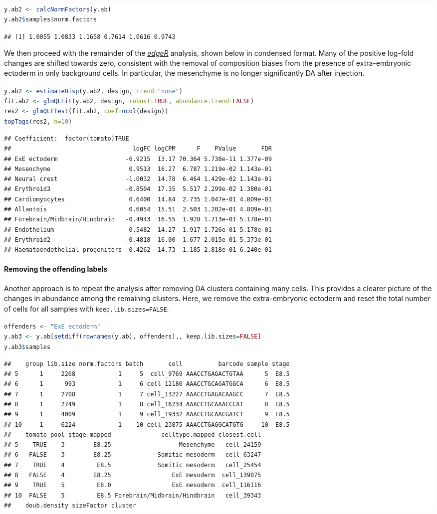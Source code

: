 
```r
y.ab2 <- calcNormFactors(y.ab)
y.ab2$samples$norm.factors
```

```
## [1] 1.0055 1.0833 1.1658 0.7614 1.0616 0.9743
```

We then proceed with the remainder of the *[edgeR](https://bioconductor.org/packages/3.11/edgeR)* analysis, shown below in condensed format.
Many of the positive log-fold changes are shifted towards zero, consistent with the removal of composition biases from the presence of extra-embryonic ectoderm in only background cells.
In particular, the mesenchyme is no longer significantly DA after injection.


```r
y.ab2 <- estimateDisp(y.ab2, design, trend="none")
fit.ab2 <- glmQLFit(y.ab2, design, robust=TRUE, abundance.trend=FALSE)
res2 <- glmQLFTest(fit.ab2, coef=ncol(design))
topTags(res2, n=10)
```

```
## Coefficient:  factor(tomato)TRUE 
##                                  logFC logCPM      F    PValue       FDR
## ExE ectoderm                   -6.9215  13.17 70.364 5.738e-11 1.377e-09
## Mesenchyme                      0.9513  16.27  6.787 1.219e-02 1.143e-01
## Neural crest                   -1.0032  14.78  6.464 1.429e-02 1.143e-01
## Erythroid3                     -0.8504  17.35  5.517 2.299e-02 1.380e-01
## Cardiomyocytes                  0.6400  14.84  2.735 1.047e-01 4.809e-01
## Allantois                       0.6054  15.51  2.503 1.202e-01 4.809e-01
## Forebrain/Midbrain/Hindbrain   -0.4943  16.55  1.928 1.713e-01 5.178e-01
## Endothelium                     0.5482  14.27  1.917 1.726e-01 5.178e-01
## Erythroid2                     -0.4818  16.00  1.677 2.015e-01 5.373e-01
## Haematoendothelial progenitors  0.4262  14.73  1.185 2.818e-01 6.240e-01
```



#### Removing the offending labels

Another approach is to repeat the analysis after removing DA clusters containing many cells.
This provides a clearer picture of the changes in abundance among the remaining clusters.
Here, we remove the extra-embryonic ectoderm and reset the total number of cells for all samples with `keep.lib.sizes=FALSE`.


```r
offenders <- "ExE ectoderm"
y.ab3 <- y.ab[setdiff(rownames(y.ab), offenders),, keep.lib.sizes=FALSE]
y.ab3$samples   
```

```
##    group lib.size norm.factors batch       cell          barcode sample stage
## 5      1     2268            1     5  cell_9769 AAACCTGAGACTGTAA      5  E8.5
## 6      1      993            1     6 cell_12180 AAACCTGCAGATGGCA      6  E8.5
## 7      1     2708            1     7 cell_13227 AAACCTGAGACAAGCC      7  E8.5
## 8      1     2749            1     8 cell_16234 AAACCTGCAAACCCAT      8  E8.5
## 9      1     4009            1     9 cell_19332 AAACCTGCAACGATCT      9  E8.5
## 10     1     6224            1    10 cell_23875 AAACCTGAGGCATGTG     10  E8.5
##    tomato pool stage.mapped              celltype.mapped closest.cell
## 5    TRUE    3        E8.25                   Mesenchyme   cell_24159
## 6   FALSE    3        E8.25             Somitic mesoderm   cell_63247
## 7    TRUE    4         E8.5             Somitic mesoderm   cell_25454
## 8   FALSE    4        E8.25                 ExE mesoderm  cell_139075
## 9    TRUE    5         E8.0                 ExE mesoderm  cell_116116
## 10  FALSE    5         E8.5 Forebrain/Midbrain/Hindbrain   cell_39343
##    doub.density sizeFactor cluster
```